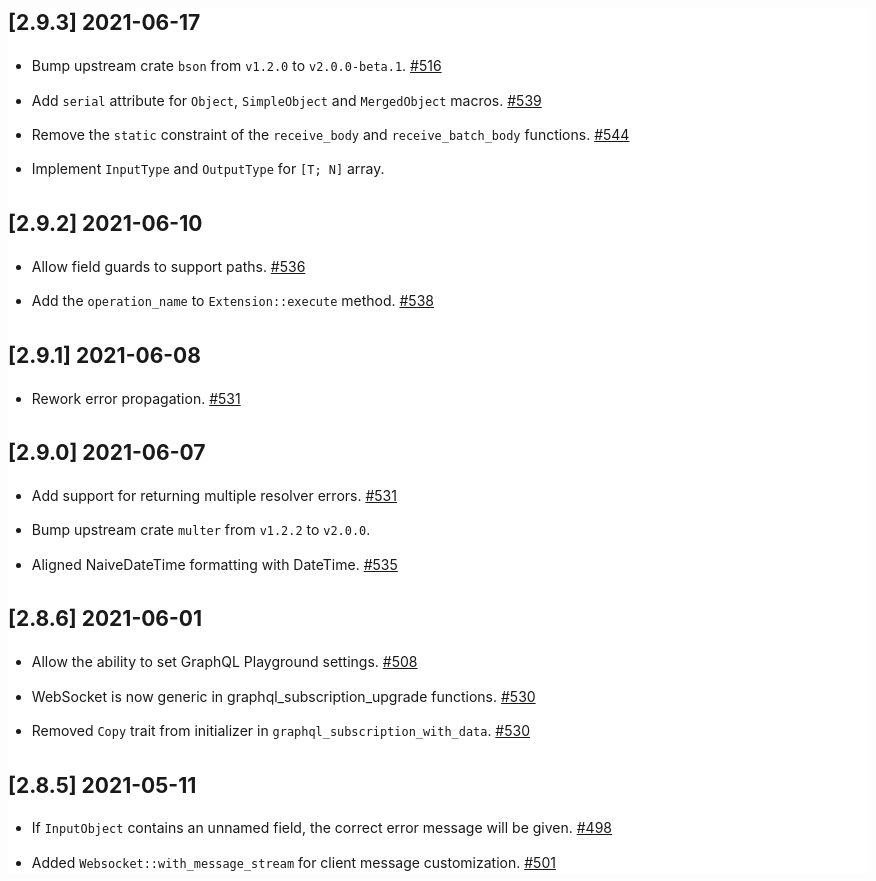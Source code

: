 ## [2.9.3] 2021-06-17

- Bump upstream crate `bson` from `v1.2.0` to `v2.0.0-beta.1`. [#516](https://github.com/async-graphql/async-graphql/pull/516)

- Add `serial` attribute for `Object`, `SimpleObject` and `MergedObject` macros. [#539](https://github.com/async-graphql/async-graphql/issues/539)

- Remove the `static` constraint of the `receive_body` and `receive_batch_body` functions. [#544](https://github.com/async-graphql/async-graphql/issues/544)

- Implement `InputType` and `OutputType` for `[T; N]` array.

## [2.9.2] 2021-06-10

- Allow field guards to support paths. [#536](https://github.com/async-graphql/async-graphql/issues/536)
  
- Add the `operation_name` to `Extension::execute` method. [#538](https://github.com/async-graphql/async-graphql/issues/538)

## [2.9.1] 2021-06-08

- Rework error propagation. [#531](https://github.com/async-graphql/async-graphql/issues/531)

## [2.9.0] 2021-06-07

- Add support for returning multiple resolver errors. [#531](https://github.com/async-graphql/async-graphql/issues/531)

- Bump upstream crate `multer` from `v1.2.2` to `v2.0.0`.

- Aligned NaiveDateTime formatting with DateTime. [#535](https://github.com/async-graphql/async-graphql/pull/535)

## [2.8.6] 2021-06-01

- Allow the ability to set GraphQL Playground settings. [#508](https://github.com/async-graphql/async-graphql/pull/508)

- WebSocket is now generic in graphql_subscription_upgrade functions. [#530](https://github.com/async-graphql/async-graphql/pull/530)

- Removed `Copy` trait from initializer in `graphql_subscription_with_data`. [#530](https://github.com/async-graphql/async-graphql/pull/530)

## [2.8.5] 2021-05-11

- If `InputObject` contains an unnamed field, the correct error message will be given. [#498](https://github.com/async-graphql/async-graphql/issues/498)

- Added `Websocket::with_message_stream` for client message customization. [#501](https://github.com/async-graphql/async-graphql/pull/501)
